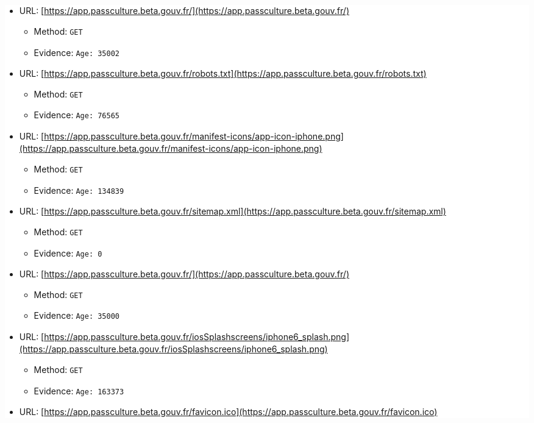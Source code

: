   
  
* URL: [https://app.passculture.beta.gouv.fr/](https://app.passculture.beta.gouv.fr/)
  
  
  * Method: `GET`
  
  
  * Evidence: `Age: 35002`
  
  
  
  
* URL: [https://app.passculture.beta.gouv.fr/robots.txt](https://app.passculture.beta.gouv.fr/robots.txt)
  
  
  * Method: `GET`
  
  
  * Evidence: `Age: 76565`
  
  
  
  
* URL: [https://app.passculture.beta.gouv.fr/manifest-icons/app-icon-iphone.png](https://app.passculture.beta.gouv.fr/manifest-icons/app-icon-iphone.png)
  
  
  * Method: `GET`
  
  
  * Evidence: `Age: 134839`
  
  
  
  
* URL: [https://app.passculture.beta.gouv.fr/sitemap.xml](https://app.passculture.beta.gouv.fr/sitemap.xml)
  
  
  * Method: `GET`
  
  
  * Evidence: `Age: 0`
  
  
  
  
* URL: [https://app.passculture.beta.gouv.fr/](https://app.passculture.beta.gouv.fr/)
  
  
  * Method: `GET`
  
  
  * Evidence: `Age: 35000`
  
  
  
  
* URL: [https://app.passculture.beta.gouv.fr/iosSplashscreens/iphone6_splash.png](https://app.passculture.beta.gouv.fr/iosSplashscreens/iphone6_splash.png)
  
  
  * Method: `GET`
  
  
  * Evidence: `Age: 163373`
  
  
  
  
* URL: [https://app.passculture.beta.gouv.fr/favicon.ico](https://app.passculture.beta.gouv.fr/favicon.ico)
  